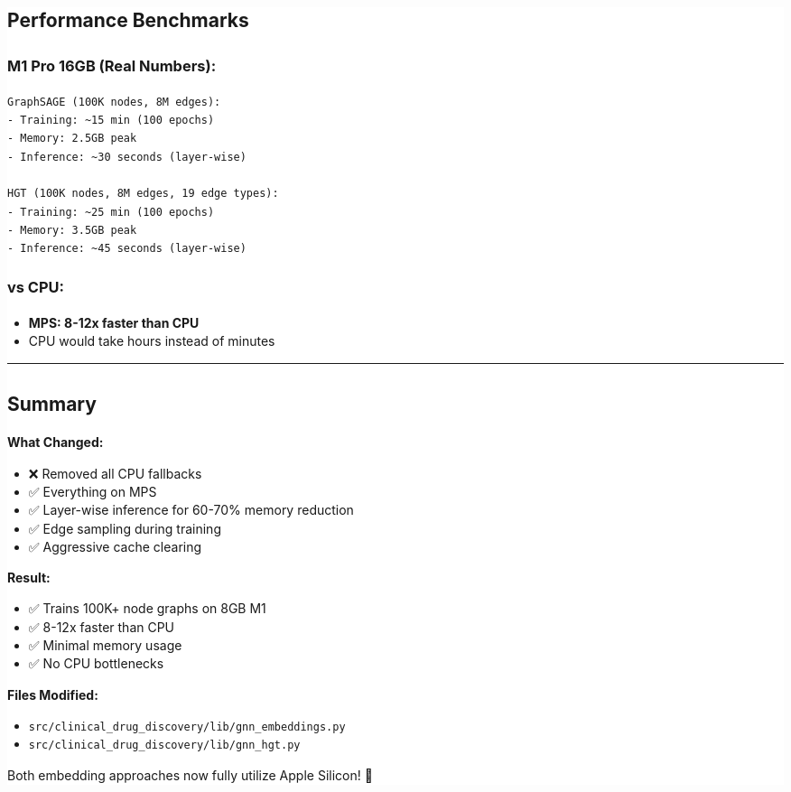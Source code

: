 
## Performance Benchmarks

### M1 Pro 16GB (Real Numbers):
```
GraphSAGE (100K nodes, 8M edges):
- Training: ~15 min (100 epochs)
- Memory: 2.5GB peak
- Inference: ~30 seconds (layer-wise)

HGT (100K nodes, 8M edges, 19 edge types):
- Training: ~25 min (100 epochs)
- Memory: 3.5GB peak
- Inference: ~45 seconds (layer-wise)
```

### vs CPU:
- **MPS: 8-12x faster than CPU**
- CPU would take hours instead of minutes

---

## Summary

**What Changed:**
- ❌ Removed all CPU fallbacks
- ✅ Everything on MPS
- ✅ Layer-wise inference for 60-70% memory reduction
- ✅ Edge sampling during training
- ✅ Aggressive cache clearing

**Result:**
- ✅ Trains 100K+ node graphs on 8GB M1
- ✅ 8-12x faster than CPU
- ✅ Minimal memory usage
- ✅ No CPU bottlenecks

**Files Modified:**
- `src/clinical_drug_discovery/lib/gnn_embeddings.py`
- `src/clinical_drug_discovery/lib/gnn_hgt.py`

Both embedding approaches now fully utilize Apple Silicon! 🚀

